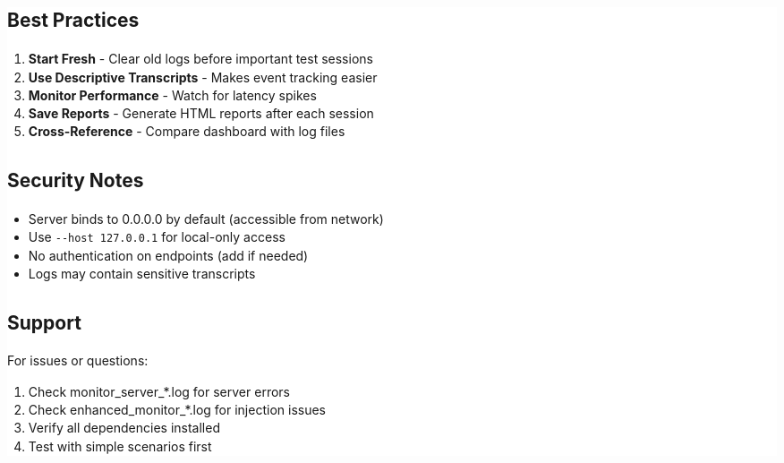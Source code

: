 ## Best Practices

1. **Start Fresh** - Clear old logs before important test sessions
2. **Use Descriptive Transcripts** - Makes event tracking easier
3. **Monitor Performance** - Watch for latency spikes
4. **Save Reports** - Generate HTML reports after each session
5. **Cross-Reference** - Compare dashboard with log files

## Security Notes

- Server binds to 0.0.0.0 by default (accessible from network)
- Use `--host 127.0.0.1` for local-only access
- No authentication on endpoints (add if needed)
- Logs may contain sensitive transcripts

## Support

For issues or questions:
1. Check monitor_server_*.log for server errors
2. Check enhanced_monitor_*.log for injection issues
3. Verify all dependencies installed
4. Test with simple scenarios first
